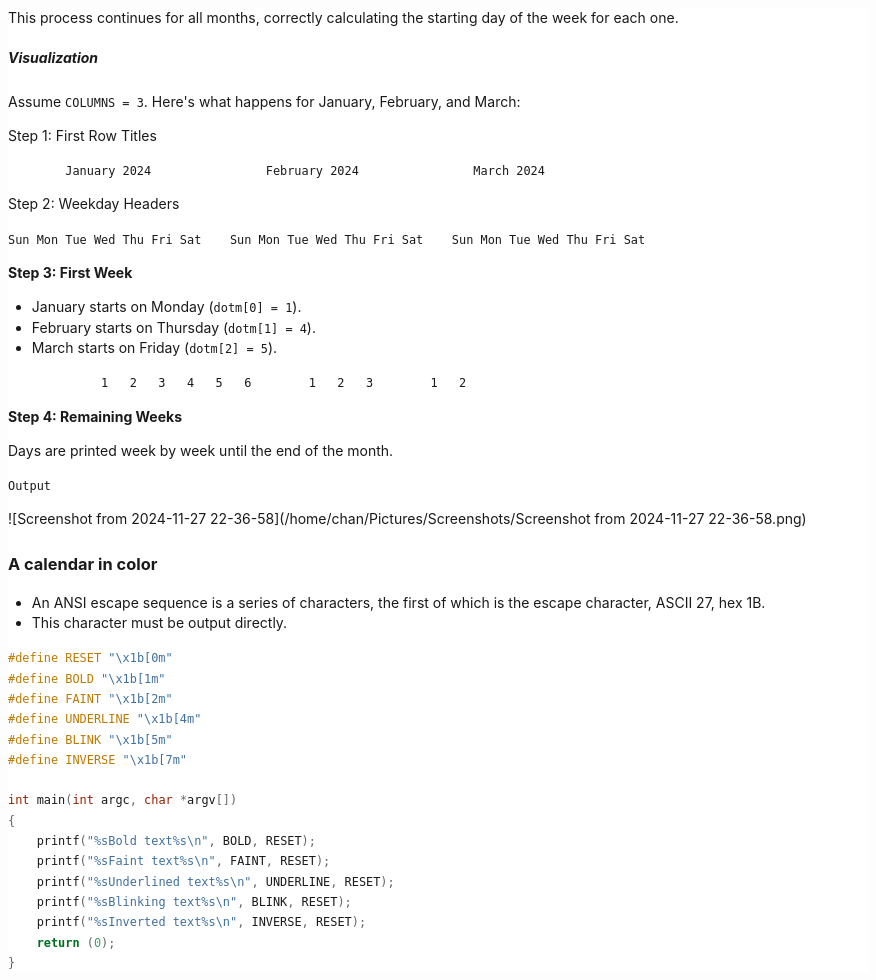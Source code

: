 This process continues for all months, correctly calculating the starting day of the week for each one.

##### **Visualization**

Assume `COLUMNS = 3`. Here's what happens for January, February, and March:

Step 1: First Row Titles

```plaintext
        January 2024                February 2024                March 2024        

```

Step 2: Weekday Headers

```plaintext
Sun Mon Tue Wed Thu Fri Sat    Sun Mon Tue Wed Thu Fri Sat    Sun Mon Tue Wed Thu Fri Sat

```

**Step 3: First Week**

- January starts on Monday (`dotm[0] = 1`).
- February starts on Thursday (`dotm[1] = 4`).
- March starts on Friday (`dotm[2] = 5`).

```
             1   2   3   4   5   6        1   2   3        1   2   

```

**Step 4: Remaining Weeks**

Days are printed week by week until the end of the month.

`Output`

![Screenshot from 2024-11-27 22-36-58](/home/chan/Pictures/Screenshots/Screenshot from 2024-11-27 22-36-58.png)



### A calendar in color

- An ANSI escape sequence is a series of characters, the first of which is the escape character, ASCII 27, hex 1B.
- This character must be output directly.

```C
#define RESET "\x1b[0m"
#define BOLD "\x1b[1m"
#define FAINT "\x1b[2m"
#define UNDERLINE "\x1b[4m"
#define BLINK "\x1b[5m"
#define INVERSE "\x1b[7m"

int main(int argc, char *argv[])
{
    printf("%sBold text%s\n", BOLD, RESET);
    printf("%sFaint text%s\n", FAINT, RESET);
    printf("%sUnderlined text%s\n", UNDERLINE, RESET);
    printf("%sBlinking text%s\n", BLINK, RESET);
    printf("%sInverted text%s\n", INVERSE, RESET);
    return (0);
}
```
